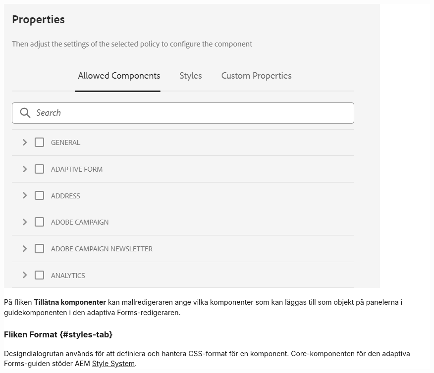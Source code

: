 ![Fliken Tillåtna komponenter](/help/adaptive-forms/assets/tabs-allowed-component.png)

På fliken **Tillåtna komponenter** kan mallredigeraren ange vilka komponenter som kan läggas till som objekt på panelerna i guidekomponenten i den adaptiva Forms-redigeraren.

### Fliken Format {#styles-tab}

Designdialogrutan används för att definiera och hantera CSS-format för en komponent. Core-komponenten för den adaptiva Forms-guiden stöder AEM [Style System](/help/get-started/authoring.md#component-styling).

